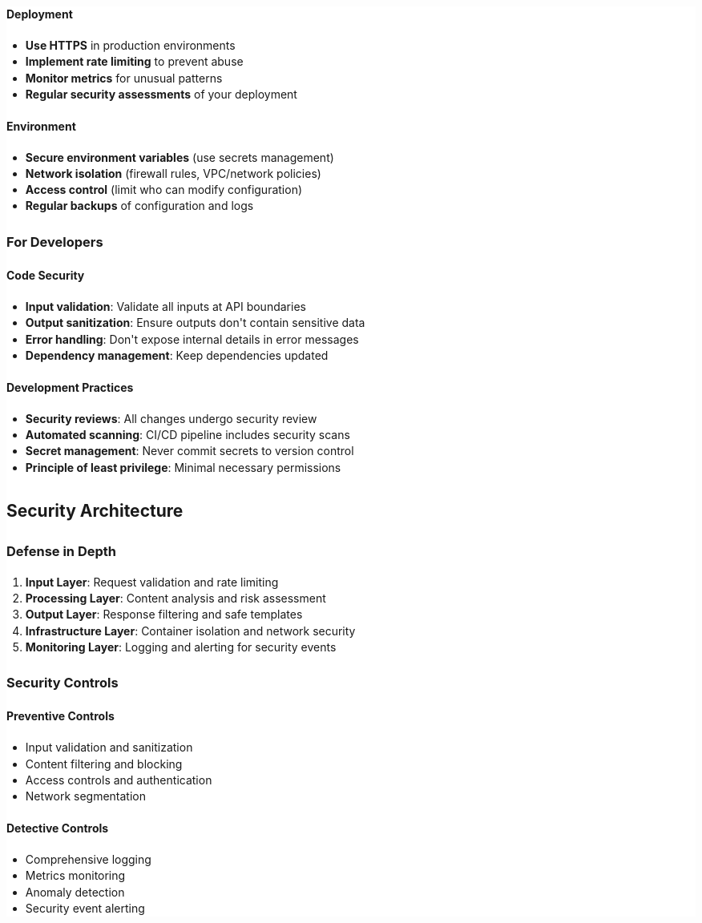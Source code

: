 #### Deployment
- **Use HTTPS** in production environments
- **Implement rate limiting** to prevent abuse
- **Monitor metrics** for unusual patterns
- **Regular security assessments** of your deployment

#### Environment
- **Secure environment variables** (use secrets management)
- **Network isolation** (firewall rules, VPC/network policies)
- **Access control** (limit who can modify configuration)
- **Regular backups** of configuration and logs

### For Developers

#### Code Security
- **Input validation**: Validate all inputs at API boundaries
- **Output sanitization**: Ensure outputs don't contain sensitive data
- **Error handling**: Don't expose internal details in error messages
- **Dependency management**: Keep dependencies updated

#### Development Practices
- **Security reviews**: All changes undergo security review
- **Automated scanning**: CI/CD pipeline includes security scans
- **Secret management**: Never commit secrets to version control
- **Principle of least privilege**: Minimal necessary permissions

## Security Architecture

### Defense in Depth

1. **Input Layer**: Request validation and rate limiting
2. **Processing Layer**: Content analysis and risk assessment
3. **Output Layer**: Response filtering and safe templates
4. **Infrastructure Layer**: Container isolation and network security
5. **Monitoring Layer**: Logging and alerting for security events

### Security Controls

#### Preventive Controls
- Input validation and sanitization
- Content filtering and blocking
- Access controls and authentication
- Network segmentation

#### Detective Controls
- Comprehensive logging
- Metrics monitoring
- Anomaly detection
- Security event alerting
